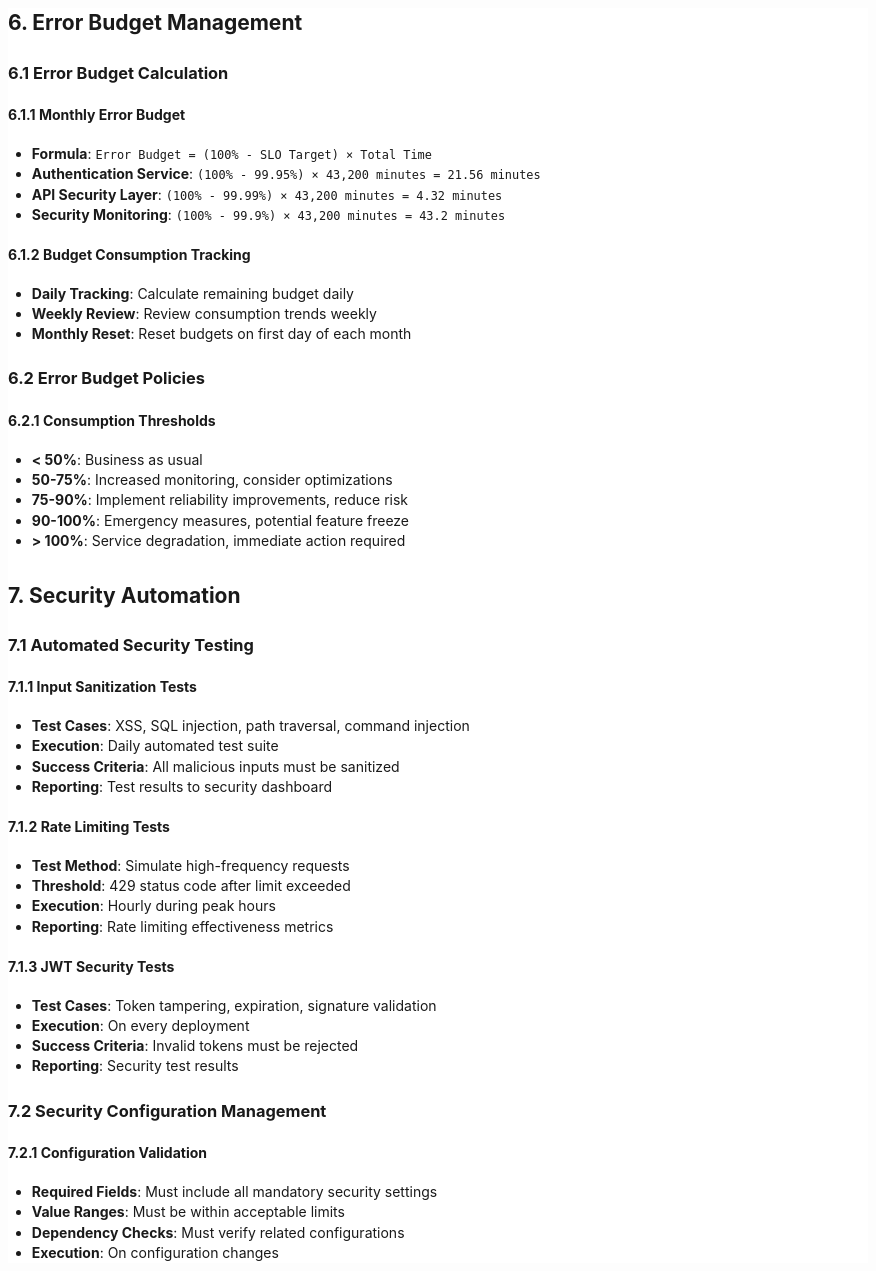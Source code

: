 ## 6. Error Budget Management

### 6.1 Error Budget Calculation

#### 6.1.1 Monthly Error Budget
- **Formula**: `Error Budget = (100% - SLO Target) × Total Time`
- **Authentication Service**: `(100% - 99.95%) × 43,200 minutes = 21.56 minutes`
- **API Security Layer**: `(100% - 99.99%) × 43,200 minutes = 4.32 minutes`
- **Security Monitoring**: `(100% - 99.9%) × 43,200 minutes = 43.2 minutes`

#### 6.1.2 Budget Consumption Tracking
- **Daily Tracking**: Calculate remaining budget daily
- **Weekly Review**: Review consumption trends weekly
- **Monthly Reset**: Reset budgets on first day of each month

### 6.2 Error Budget Policies

#### 6.2.1 Consumption Thresholds
- **< 50%**: Business as usual
- **50-75%**: Increased monitoring, consider optimizations
- **75-90%**: Implement reliability improvements, reduce risk
- **90-100%**: Emergency measures, potential feature freeze
- **> 100%**: Service degradation, immediate action required

## 7. Security Automation

### 7.1 Automated Security Testing

#### 7.1.1 Input Sanitization Tests
- **Test Cases**: XSS, SQL injection, path traversal, command injection
- **Execution**: Daily automated test suite
- **Success Criteria**: All malicious inputs must be sanitized
- **Reporting**: Test results to security dashboard

#### 7.1.2 Rate Limiting Tests
- **Test Method**: Simulate high-frequency requests
- **Threshold**: 429 status code after limit exceeded
- **Execution**: Hourly during peak hours
- **Reporting**: Rate limiting effectiveness metrics

#### 7.1.3 JWT Security Tests
- **Test Cases**: Token tampering, expiration, signature validation
- **Execution**: On every deployment
- **Success Criteria**: Invalid tokens must be rejected
- **Reporting**: Security test results

### 7.2 Security Configuration Management

#### 7.2.1 Configuration Validation
- **Required Fields**: Must include all mandatory security settings
- **Value Ranges**: Must be within acceptable limits
- **Dependency Checks**: Must verify related configurations
- **Execution**: On configuration changes

